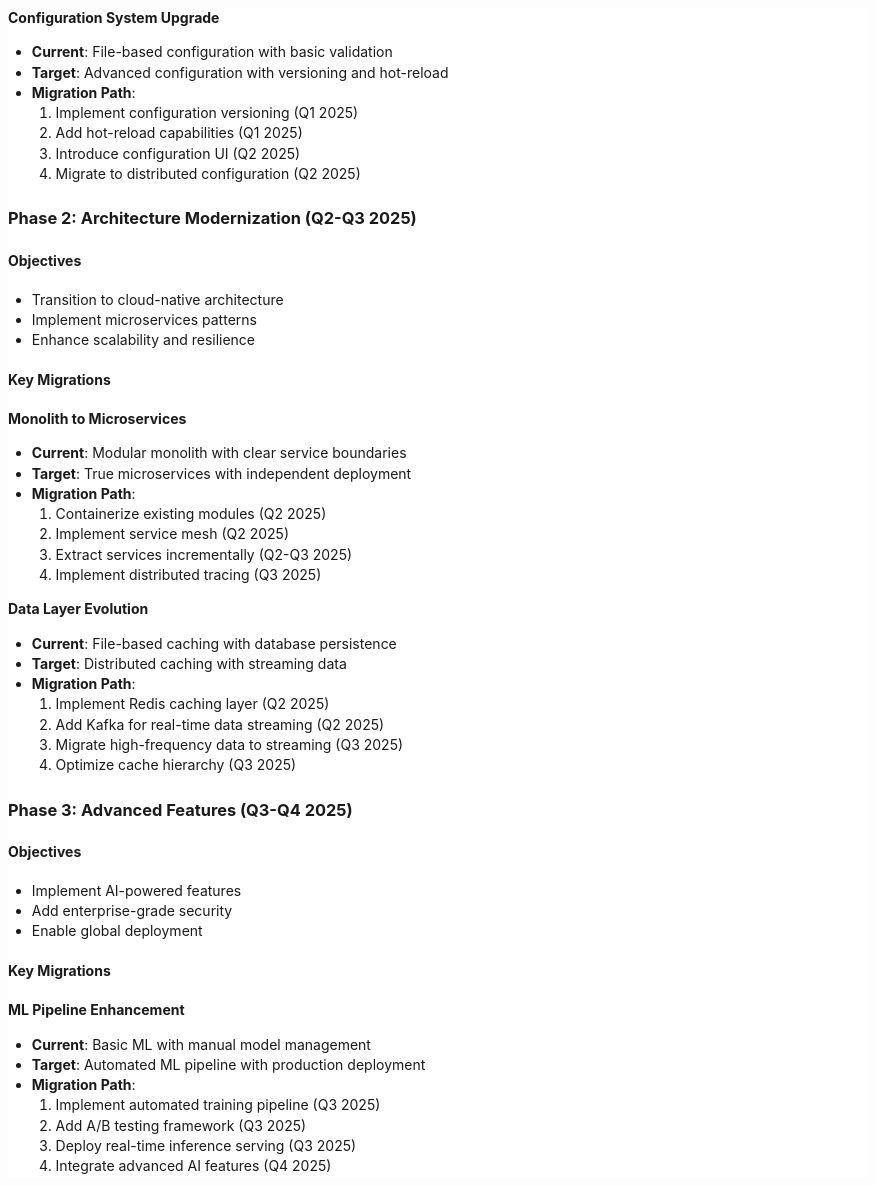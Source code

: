 **Configuration System Upgrade**
- **Current**: File-based configuration with basic validation
- **Target**: Advanced configuration with versioning and hot-reload
- **Migration Path**:
  1. Implement configuration versioning (Q1 2025)
  2. Add hot-reload capabilities (Q1 2025)
  3. Introduce configuration UI (Q2 2025)
  4. Migrate to distributed configuration (Q2 2025)

### Phase 2: Architecture Modernization (Q2-Q3 2025)

#### Objectives
- Transition to cloud-native architecture
- Implement microservices patterns
- Enhance scalability and resilience

#### Key Migrations

**Monolith to Microservices**
- **Current**: Modular monolith with clear service boundaries
- **Target**: True microservices with independent deployment
- **Migration Path**:
  1. Containerize existing modules (Q2 2025)
  2. Implement service mesh (Q2 2025)
  3. Extract services incrementally (Q2-Q3 2025)
  4. Implement distributed tracing (Q3 2025)

**Data Layer Evolution**
- **Current**: File-based caching with database persistence
- **Target**: Distributed caching with streaming data
- **Migration Path**:
  1. Implement Redis caching layer (Q2 2025)
  2. Add Kafka for real-time data streaming (Q2 2025)
  3. Migrate high-frequency data to streaming (Q3 2025)
  4. Optimize cache hierarchy (Q3 2025)

### Phase 3: Advanced Features (Q3-Q4 2025)

#### Objectives
- Implement AI-powered features
- Add enterprise-grade security
- Enable global deployment

#### Key Migrations

**ML Pipeline Enhancement**
- **Current**: Basic ML with manual model management
- **Target**: Automated ML pipeline with production deployment
- **Migration Path**:
  1. Implement automated training pipeline (Q3 2025)
  2. Add A/B testing framework (Q3 2025)
  3. Deploy real-time inference serving (Q3 2025)
  4. Integrate advanced AI features (Q4 2025)
